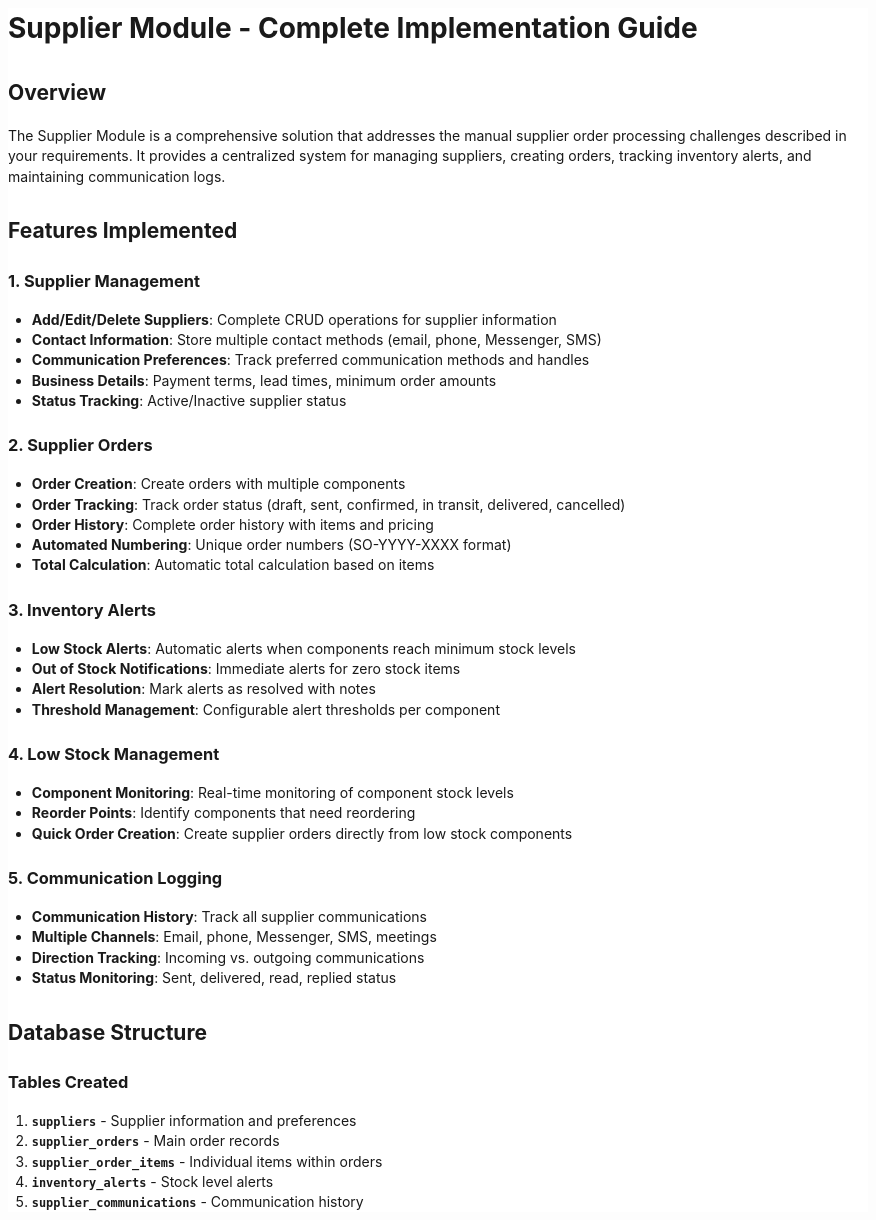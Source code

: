 # Supplier Module - Complete Implementation Guide

## Overview
The Supplier Module is a comprehensive solution that addresses the manual supplier order processing challenges described in your requirements. It provides a centralized system for managing suppliers, creating orders, tracking inventory alerts, and maintaining communication logs.

## Features Implemented

### 1. **Supplier Management**
- **Add/Edit/Delete Suppliers**: Complete CRUD operations for supplier information
- **Contact Information**: Store multiple contact methods (email, phone, Messenger, SMS)
- **Communication Preferences**: Track preferred communication methods and handles
- **Business Details**: Payment terms, lead times, minimum order amounts
- **Status Tracking**: Active/Inactive supplier status

### 2. **Supplier Orders**
- **Order Creation**: Create orders with multiple components
- **Order Tracking**: Track order status (draft, sent, confirmed, in transit, delivered, cancelled)
- **Order History**: Complete order history with items and pricing
- **Automated Numbering**: Unique order numbers (SO-YYYY-XXXX format)
- **Total Calculation**: Automatic total calculation based on items

### 3. **Inventory Alerts**
- **Low Stock Alerts**: Automatic alerts when components reach minimum stock levels
- **Out of Stock Notifications**: Immediate alerts for zero stock items
- **Alert Resolution**: Mark alerts as resolved with notes
- **Threshold Management**: Configurable alert thresholds per component

### 4. **Low Stock Management**
- **Component Monitoring**: Real-time monitoring of component stock levels
- **Reorder Points**: Identify components that need reordering
- **Quick Order Creation**: Create supplier orders directly from low stock components

### 5. **Communication Logging**
- **Communication History**: Track all supplier communications
- **Multiple Channels**: Email, phone, Messenger, SMS, meetings
- **Direction Tracking**: Incoming vs. outgoing communications
- **Status Monitoring**: Sent, delivered, read, replied status

## Database Structure

### Tables Created
1. **`suppliers`** - Supplier information and preferences
2. **`supplier_orders`** - Main order records
3. **`supplier_order_items`** - Individual items within orders
4. **`inventory_alerts`** - Stock level alerts
5. **`supplier_communications`** - Communication history
